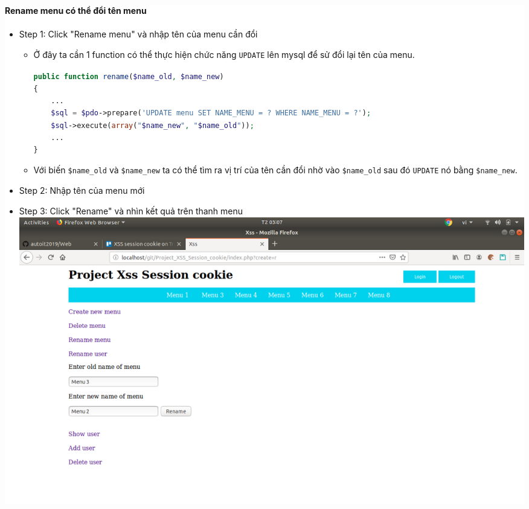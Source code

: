 #### Rename menu có thể đổi tên menu

- Step 1: Click "Rename menu" và nhập tên của menu cần đổi

  * Ở đây ta cần 1 function có thể thực hiện chức năng `UPDATE` lên mysql để sử đổi lại tên của menu.

    ```php
    public function rename($name_old, $name_new)
    {
        ...
        $sql = $pdo->prepare('UPDATE menu SET NAME_MENU = ? WHERE NAME_MENU = ?');
        $sql->execute(array("$name_new", "$name_old"));
        ...
    }
    ```

  * Với biến `$name_old` và `$name_new` ta có thể tìm ra vị trí của tên cần đổi nhờ vào `$name_old` sau đó `UPDATE` nó bằng `$name_new`.

- Step 2: Nhập tên của menu mới

- Step 3: Click "Rename" và nhìn kết quả trên thanh menu
  ![step1&2](images/step_rename_1&2.png)